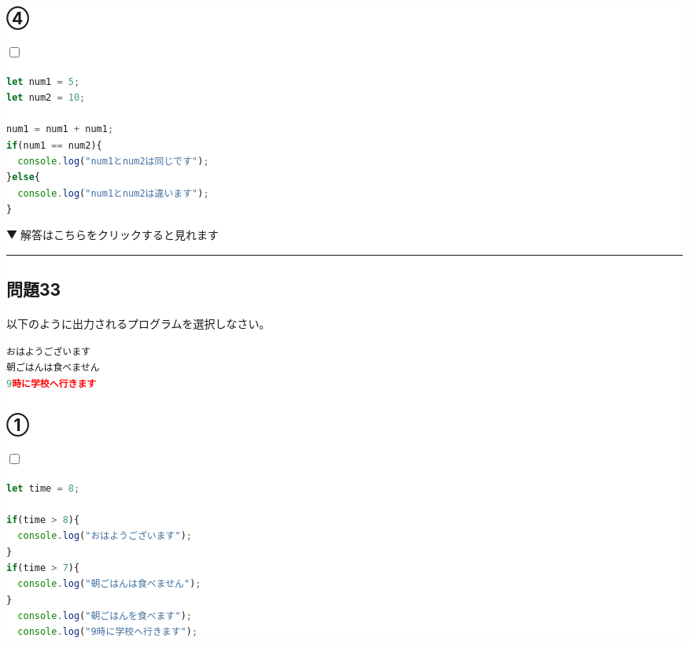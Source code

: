<h2>④</h2><input type="checkbox"> 

``` js
let num1 = 5;
let num2 = 10;

num1 = num1 + num1;
if(num1 == num2){
  console.log("num1とnum2は同じです");
}else{
  console.log("num1とnum2は違います");
}
``` 


 <div onclick="obj=document.getElementById('32').style; obj.display=(obj.display=='none')?'block':'none';">
    <a style="cursor:pointer;">▼ 解答はこちらをクリックすると見れます</a>
    </div>
    <!--// 折り畳み展開ポインタ -->  
    <!-- 折り畳まれ部分 -->
    <div id="32" style="display:none;clear:both;">  
    <!--ここの部分が折りたたまれる＆展開される部分になります。
    自由に記述してください。-->
<h2>④</h2>
<br>
<iframe width="900" height="600" src="https://www.youtube.com/embed/kJbUG3WtCec?si=2gvG9MDwRluMaXw_" title="YouTube video player" frameborder="0" allow="accelerometer; autoplay; clipboard-write; encrypted-media; gyroscope; picture-in-picture; web-share" referrerpolicy="strict-origin-when-cross-origin" allowfullscreen></iframe>
</div>
<hr>

<h2><b>問題33</b></h2>
<p>以下のように出力されるプログラムを選択しなさい。</p>

``` js
おはようございます
朝ごはんは食べません
9時に学校へ行きます
``` 

<h2>①</h2><input type="checkbox"> 

``` js
let time = 8;

if(time > 8){
  console.log("おはようございます");
}
if(time > 7){
  console.log("朝ごはんは食べません");
}
  console.log("朝ごはんを食べます");
  console.log("9時に学校へ行きます");
``` 
